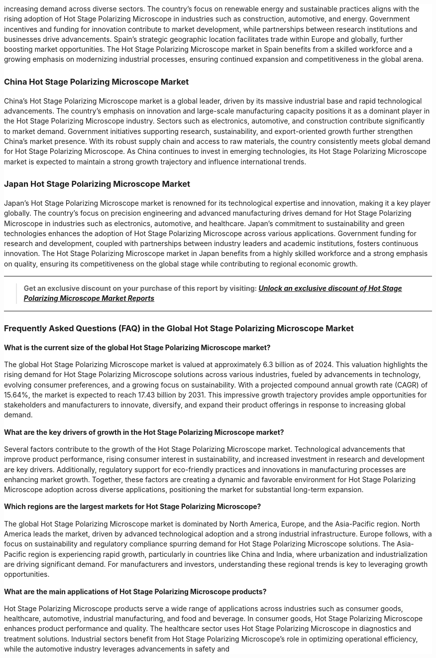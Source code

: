 increasing demand across diverse sectors. The country&rsquo;s focus on renewable energy and sustainable practices aligns with the rising adoption of Hot Stage Polarizing Microscope in industries such as construction, automotive, and energy. Government incentives and funding for innovation contribute to market development, while partnerships between research institutions and businesses drive advancements. Spain&rsquo;s strategic geographic location facilitates trade within Europe and globally, further boosting market opportunities. The Hot Stage Polarizing Microscope market in Spain benefits from a skilled workforce and a growing emphasis on modernizing industrial processes, ensuring continued expansion and competitiveness in the global arena.</p><h3>China Hot Stage Polarizing Microscope Market</h3><p>China&rsquo;s Hot Stage Polarizing Microscope market is a global leader, driven by its massive industrial base and rapid technological advancements. The country&rsquo;s emphasis on innovation and large-scale manufacturing capacity positions it as a dominant player in the Hot Stage Polarizing Microscope industry. Sectors such as electronics, automotive, and construction contribute significantly to market demand. Government initiatives supporting research, sustainability, and export-oriented growth further strengthen China&rsquo;s market presence. With its robust supply chain and access to raw materials, the country consistently meets global demand for Hot Stage Polarizing Microscope. As China continues to invest in emerging technologies, its Hot Stage Polarizing Microscope market is expected to maintain a strong growth trajectory and influence international trends.</p><h3>Japan Hot Stage Polarizing Microscope Market</h3><p>Japan&rsquo;s Hot Stage Polarizing Microscope market is renowned for its technological expertise and innovation, making it a key player globally. The country&rsquo;s focus on precision engineering and advanced manufacturing drives demand for Hot Stage Polarizing Microscope in industries such as electronics, automotive, and healthcare. Japan&rsquo;s commitment to sustainability and green technologies enhances the adoption of Hot Stage Polarizing Microscope across various applications. Government funding for research and development, coupled with partnerships between industry leaders and academic institutions, fosters continuous innovation. The Hot Stage Polarizing Microscope market in Japan benefits from a highly skilled workforce and a strong emphasis on quality, ensuring its competitiveness on the global stage while contributing to regional economic growth.</p><hr /><blockquote><p><strong>Get an exclusive discount on your purchase of this report by visiting: <em><a href="://marketresearchpulse.com/ask-for-discount/33432?utm_source=Github&amp;utm_medium=023">Unlock an exclusive discount of Hot Stage Polarizing Microscope Market Reports</a></em>&nbsp;</strong></p></blockquote><hr /><h3>Frequently Asked Questions (FAQ) in the Global Hot Stage Polarizing Microscope Market</h3><p><strong>What is the current size of the global Hot Stage Polarizing Microscope market?</strong></p><p>The global Hot Stage Polarizing Microscope market is valued at approximately 6.3 billion as of 2024. This valuation highlights the rising demand for Hot Stage Polarizing Microscope solutions across various industries, fueled by advancements in technology, evolving consumer preferences, and a growing focus on sustainability. With a projected compound annual growth rate (CAGR) of 15.64%, the market is expected to reach 17.43 billion by 2031. This impressive growth trajectory provides ample opportunities for stakeholders and manufacturers to innovate, diversify, and expand their product offerings in response to increasing global demand.</p><p><strong>What are the key drivers of growth in the Hot Stage Polarizing Microscope market?</strong></p><p>Several factors contribute to the growth of the Hot Stage Polarizing Microscope market. Technological advancements that improve product performance, rising consumer interest in sustainability, and increased investment in research and development are key drivers. Additionally, regulatory support for eco-friendly practices and innovations in manufacturing processes are enhancing market growth. Together, these factors are creating a dynamic and favorable environment for Hot Stage Polarizing Microscope adoption across diverse applications, positioning the market for substantial long-term expansion.</p><p><strong>Which regions are the largest markets for Hot Stage Polarizing Microscope?</strong></p><p>The global Hot Stage Polarizing Microscope market is dominated by North America, Europe, and the Asia-Pacific region. North America leads the market, driven by advanced technological adoption and a strong industrial infrastructure. Europe follows, with a focus on sustainability and regulatory compliance spurring demand for Hot Stage Polarizing Microscope solutions. The Asia-Pacific region is experiencing rapid growth, particularly in countries like China and India, where urbanization and industrialization are driving significant demand. For manufacturers and investors, understanding these regional trends is key to leveraging growth opportunities.</p><p><strong>What are the main applications of Hot Stage Polarizing Microscope products?</strong></p><p>Hot Stage Polarizing Microscope products serve a wide range of applications across industries such as consumer goods, healthcare, automotive, industrial manufacturing, and food and beverage. In consumer goods, Hot Stage Polarizing Microscope enhances product performance and quality. The healthcare sector uses Hot Stage Polarizing Microscope in diagnostics and treatment solutions. Industrial sectors benefit from Hot Stage Polarizing Microscope&rsquo;s role in optimizing operational efficiency, while the automotive industry leverages advancements in safety and